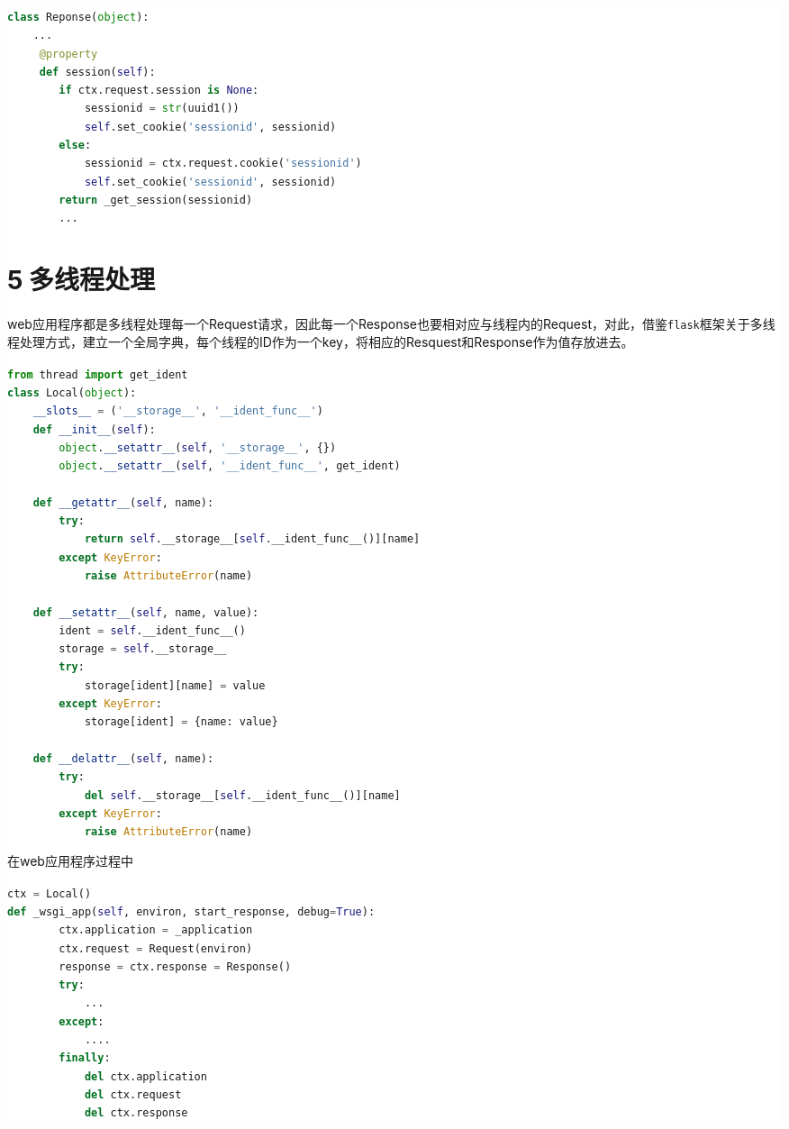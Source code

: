 ```Python
class Reponse(object):
    ...
     @property
     def session(self):
        if ctx.request.session is None:
            sessionid = str(uuid1())
            self.set_cookie('sessionid', sessionid)
        else:
            sessionid = ctx.request.cookie('sessionid')
            self.set_cookie('sessionid', sessionid)
        return _get_session(sessionid)
        ...
```
# 5 多线程处理
web应用程序都是多线程处理每一个Request请求，因此每一个Response也要相对应与线程内的Request，对此，借鉴`flask`框架关于多线程处理方式，建立一个全局字典，每个线程的ID作为一个key，将相应的Resquest和Response作为值存放进去。
```python
from thread import get_ident
class Local(object):
    __slots__ = ('__storage__', '__ident_func__')
    def __init__(self):
        object.__setattr__(self, '__storage__', {})
        object.__setattr__(self, '__ident_func__', get_ident)

    def __getattr__(self, name):
        try:
            return self.__storage__[self.__ident_func__()][name]
        except KeyError:
            raise AttributeError(name)

    def __setattr__(self, name, value):
        ident = self.__ident_func__()
        storage = self.__storage__
        try:
            storage[ident][name] = value
        except KeyError:
            storage[ident] = {name: value}

    def __delattr__(self, name):
        try:
            del self.__storage__[self.__ident_func__()][name]
        except KeyError:
            raise AttributeError(name)
```
在web应用程序过程中
```Python
ctx = Local()
def _wsgi_app(self, environ, start_response, debug=True):
        ctx.application = _application
        ctx.request = Request(environ)
        response = ctx.response = Response()
        try:
            ...
        except: 
            ....
        finally:
            del ctx.application
            del ctx.request
            del ctx.response
```